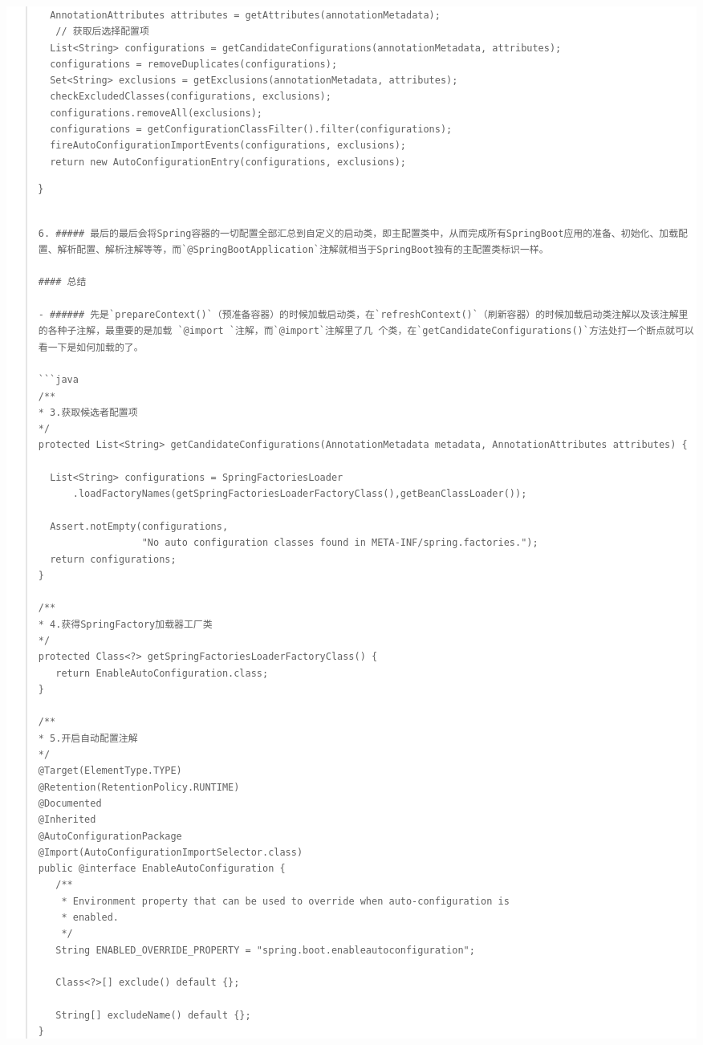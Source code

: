 >    	AnnotationAttributes attributes = getAttributes(annotationMetadata);
>        // 获取后选择配置项
>    	List<String> configurations = getCandidateConfigurations(annotationMetadata, attributes);
>    	configurations = removeDuplicates(configurations);
>    	Set<String> exclusions = getExclusions(annotationMetadata, attributes);
>    	checkExcludedClasses(configurations, exclusions);
>    	configurations.removeAll(exclusions);
>    	configurations = getConfigurationClassFilter().filter(configurations);
>    	fireAutoConfigurationImportEvents(configurations, exclusions);
>    	return new AutoConfigurationEntry(configurations, exclusions);
>    }
>    ```
>
> 6. ##### 最后的最后会将Spring容器的一切配置全部汇总到自定义的启动类，即主配置类中，从而完成所有SpringBoot应用的准备、初始化、加载配置、解析配置、解析注解等等，而`@SpringBootApplication`注解就相当于SpringBoot独有的主配置类标识一样。
>
> #### 总结
>
> - ###### 先是`prepareContext()`（预准备容器）的时候加载启动类，在`refreshContext()`（刷新容器）的时候加载启动类注解以及该注解里的各种子注解，最重要的是加载 `@import `注解，而`@import`注解里了几 个类，在`getCandidateConfigurations()`方法处打一个断点就可以看一下是如何加载的了。
>
>   ```java
>   /**
>   * 3.获取候选者配置项
>   */
>   protected List<String> getCandidateConfigurations(AnnotationMetadata metadata, AnnotationAttributes attributes) {
>       
>      List<String> configurations = SpringFactoriesLoader
>          .loadFactoryNames(getSpringFactoriesLoaderFactoryClass(),getBeanClassLoader());
>       
>      Assert.notEmpty(configurations, 
>                      "No auto configuration classes found in META-INF/spring.factories.");
>      return configurations;
>   }
>   
>   /**
>   * 4.获得SpringFactory加载器工厂类
>   */
>   protected Class<?> getSpringFactoriesLoaderFactoryClass() {
>   	return EnableAutoConfiguration.class;
>   }
>   
>   /**
>   * 5.开启自动配置注解
>   */
>   @Target(ElementType.TYPE)
>   @Retention(RetentionPolicy.RUNTIME)
>   @Documented
>   @Inherited
>   @AutoConfigurationPackage
>   @Import(AutoConfigurationImportSelector.class)
>   public @interface EnableAutoConfiguration {
>   	/**
>   	 * Environment property that can be used to override when auto-configuration is
>   	 * enabled.
>   	 */
>   	String ENABLED_OVERRIDE_PROPERTY = "spring.boot.enableautoconfiguration";
>   
>   	Class<?>[] exclude() default {};
>   
>   	String[] excludeName() default {};
>   }
>   ```